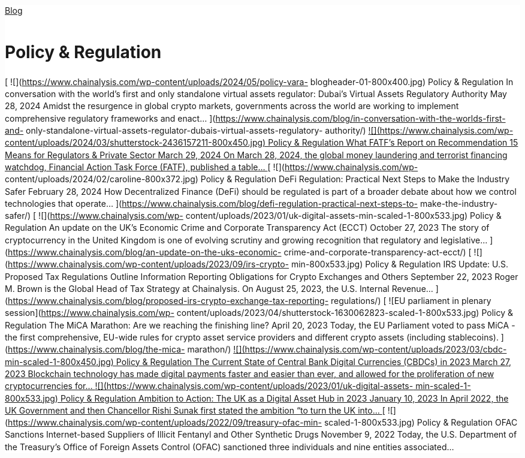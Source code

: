 [Blog](/blog/)

#  Policy & Regulation

[ ![](https://www.chainalysis.com/wp-content/uploads/2024/05/policy-vara-
blogheader-01-800x400.jpg) Policy & Regulation  In conversation with the
world’s first and only standalone virtual assets regulator: Dubai’s Virtual
Assets Regulatory Authority May 28, 2024  Amidst the resurgence in global
crypto markets, governments across the world are working to implement
comprehensive regulatory frameworks and enact…
](https://www.chainalysis.com/blog/in-conversation-with-the-worlds-first-and-
only-standalone-virtual-assets-regulator-dubais-virtual-assets-regulatory-
authority/) [ ![](https://www.chainalysis.com/wp-
content/uploads/2024/03/shutterstock-2436157211-800x450.jpg) Policy &
Regulation  What FATF’s Report on Recommendation 15 Means for Regulators &
Private Sector March 29, 2024  On March 28, 2024, the global money laundering
and terrorist financing watchdog, Financial Action Task Force (FATF),
published a table… ](https://www.chainalysis.com/blog/fatf-r-15-update/) [
![](https://www.chainalysis.com/wp-
content/uploads/2024/02/caroline-800x372.jpg) Policy & Regulation  DeFi
Regulation: Practical Next Steps to Make the Industry Safer February 28, 2024
How Decentralized Finance (DeFi) should be regulated is part of a broader
debate about how we control technologies that operate…
](https://www.chainalysis.com/blog/defi-regulation-practical-next-steps-to-
make-the-industry-safer/) [ ![](https://www.chainalysis.com/wp-
content/uploads/2023/01/uk-digital-assets-min-scaled-1-800x533.jpg) Policy &
Regulation  An update on the UK’s Economic Crime and Corporate Transparency
Act (ECCT) October 27, 2023  The story of cryptocurrency in the United Kingdom
is one of evolving scrutiny and growing recognition that regulatory and
legislative… ](https://www.chainalysis.com/blog/an-update-on-the-uks-economic-
crime-and-corporate-transparency-act-ecct/) [
![](https://www.chainalysis.com/wp-content/uploads/2023/09/irs-crypto-
min-800x533.jpg) Policy & Regulation  IRS Update: U.S. Proposed Tax
Regulations Outline Information Reporting Obligations for Crypto Exchanges and
Others September 22, 2023  Roger M. Brown is the Global Head of Tax Strategy
at Chainalysis. On August 25, 2023, the U.S. Internal Revenue…
](https://www.chainalysis.com/blog/proposed-irs-crypto-exchange-tax-reporting-
regulations/) [ ![EU parliament in plenary
session](https://www.chainalysis.com/wp-
content/uploads/2023/04/shutterstock-1630062823-scaled-1-800x533.jpg) Policy &
Regulation  The MiCA Marathon: Are we reaching the finishing line? April 20,
2023  Today, the EU Parliament voted to pass MiCA - the first comprehensive,
EU-wide rules for crypto asset service providers and different crypto assets
(including stablecoins). ](https://www.chainalysis.com/blog/the-mica-
marathon/) [ ![](https://www.chainalysis.com/wp-content/uploads/2023/03/cbdc-
min-scaled-1-800x450.jpg) Policy & Regulation  The Current State of Central
Bank Digital Currencies (CBDCs) in 2023 March 27, 2023  Blockchain technology
has made digital payments faster and easier than ever, and allowed for the
proliferation of new cryptocurrencies for…
](https://www.chainalysis.com/blog/central-bank-digital-currencies-cbdc/) [
![](https://www.chainalysis.com/wp-content/uploads/2023/01/uk-digital-assets-
min-scaled-1-800x533.jpg) Policy & Regulation  Ambition to Action: The UK as a
Digital Asset Hub in 2023 January 10, 2023  In April 2022, the UK Government
and then Chancellor Rishi Sunak first stated the ambition “to turn the UK
into… ](https://www.chainalysis.com/blog/uk-digital-asset-hub-2023/) [
![](https://www.chainalysis.com/wp-content/uploads/2022/09/treasury-ofac-min-
scaled-1-800x533.jpg) Policy & Regulation  OFAC Sanctions Internet-based
Suppliers of Illicit Fentanyl and Other Synthetic Drugs November 9, 2022
Today, the U.S. Department of the Treasury’s Office of Foreign Assets Control
(OFAC) sanctioned three individuals and nine entities associated…